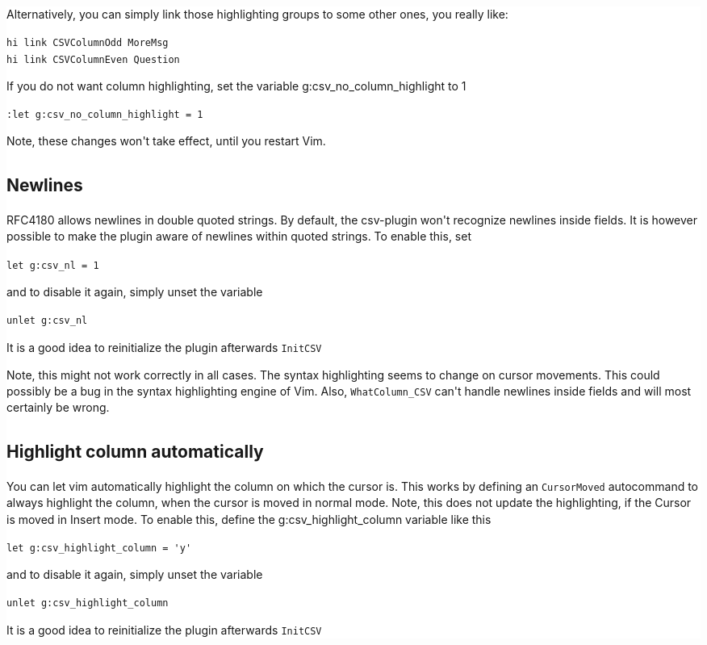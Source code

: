Alternatively, you can simply link those highlighting groups to some other
ones, you really like: 

```vim
hi link CSVColumnOdd MoreMsg
hi link CSVColumnEven Question
```
If you do not want column highlighting, set the variable
g:csv_no_column_highlight to 1 

```vim
:let g:csv_no_column_highlight = 1
```
Note, these changes won't take effect, until you restart Vim.


## Newlines

RFC4180 allows newlines in double quoted strings. By default, the csv-plugin
won't recognize newlines inside fields. It is however possible to make the
plugin aware of newlines within quoted strings. To enable this, set 

```vim
let g:csv_nl = 1
```

and to disable it again, simply unset the variable 

```vim
unlet g:csv_nl
```

It is a good idea to reinitialize the plugin afterwards `InitCSV`

Note, this might not work correctly in all cases. The syntax highlighting
seems to change on cursor movements. This could possibly be a bug in the
syntax highlighting engine of Vim. Also, `WhatColumn_CSV` can't handle
newlines inside fields and will most certainly be wrong.

## Highlight column automatically

You can let vim automatically highlight the column on which the cursor is.
This works by defining an `CursorMoved` autocommand to always highlight the
column, when the cursor is moved in normal mode. Note, this does not update
the highlighting, if the Cursor is moved in Insert mode. To enable this,
define the g:csv_highlight_column variable like this 

```vim
let g:csv_highlight_column = 'y'
```

and to disable it again, simply unset the variable 

```vim
unlet g:csv_highlight_column
```

It is a good idea to reinitialize the plugin afterwards `InitCSV`
